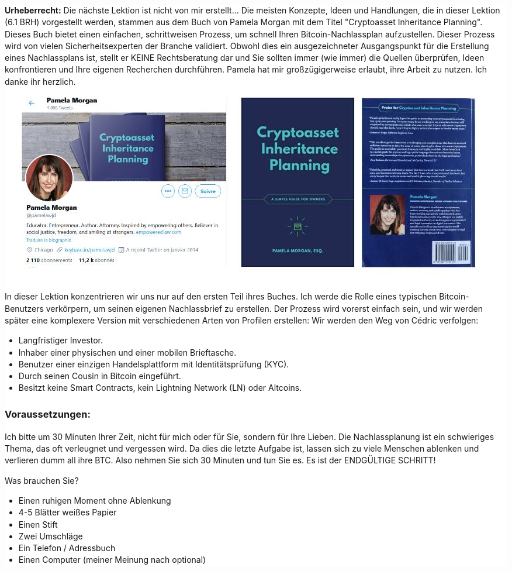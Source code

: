 **Urheberrecht:** Die nächste Lektion ist nicht von mir erstellt...
Die meisten Konzepte, Ideen und Handlungen, die in dieser Lektion (6.1 BRH) vorgestellt werden, stammen aus dem Buch von Pamela Morgan mit dem Titel "Cryptoasset Inheritance Planning". Dieses Buch bietet einen einfachen, schrittweisen Prozess, um schnell Ihren Bitcoin-Nachlassplan aufzustellen. Dieser Prozess wird von vielen Sicherheitsexperten der Branche validiert. Obwohl dies ein ausgezeichneter Ausgangspunkt für die Erstellung eines Nachlassplans ist, stellt er KEINE Rechtsberatung dar und Sie sollten immer (wie immer) die Quellen überprüfen, Ideen konfrontieren und Ihre eigenen Recherchen durchführen. Pamela hat mir großzügigerweise erlaubt, ihre Arbeit zu nutzen. Ich danke ihr herzlich.
![pamela morgan](assets/heritage/0.JPG)

In dieser Lektion konzentrieren wir uns nur auf den ersten Teil ihres Buches. Ich werde die Rolle eines typischen Bitcoin-Benutzers verkörpern, um seinen eigenen Nachlassbrief zu erstellen. Der Prozess wird vorerst einfach sein, und wir werden später eine komplexere Version mit verschiedenen Arten von Profilen erstellen: Wir werden den Weg von Cédric verfolgen:

- Langfristiger Investor.
- Inhaber einer physischen und einer mobilen Brieftasche.
- Benutzer einer einzigen Handelsplattform mit Identitätsprüfung (KYC).
- Durch seinen Cousin in Bitcoin eingeführt.
- Besitzt keine Smart Contracts, kein Lightning Network (LN) oder Altcoins.

### Voraussetzungen:

Ich bitte um 30 Minuten Ihrer Zeit, nicht für mich oder für Sie, sondern für Ihre Lieben. Die Nachlassplanung ist ein schwieriges Thema, das oft verleugnet und vergessen wird. Da dies die letzte Aufgabe ist, lassen sich zu viele Menschen ablenken und verlieren dumm all ihre BTC. Also nehmen Sie sich 30 Minuten und tun Sie es. Es ist der ENDGÜLTIGE SCHRITT!

Was brauchen Sie?

- Einen ruhigen Moment ohne Ablenkung
- 4-5 Blätter weißes Papier
- Einen Stift
- Zwei Umschläge
- Ein Telefon / Adressbuch
- Einen Computer (meiner Meinung nach optional)
